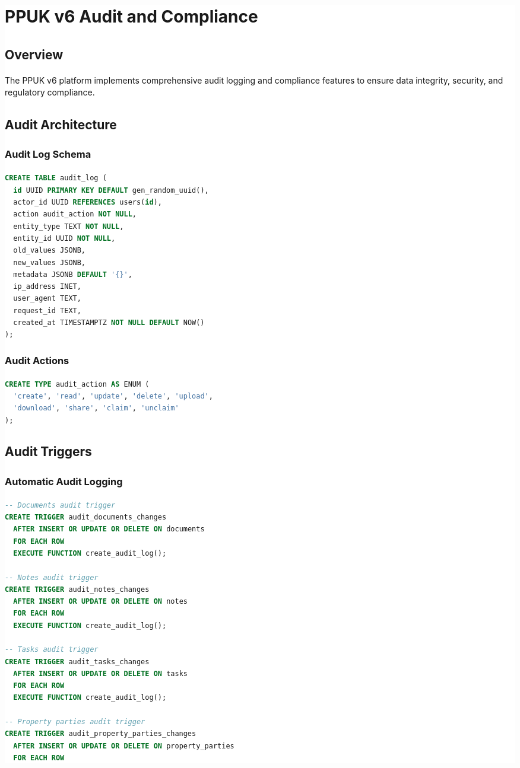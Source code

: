 # PPUK v6 Audit and Compliance

## Overview

The PPUK v6 platform implements comprehensive audit logging and compliance features to ensure data integrity, security, and regulatory compliance.

## Audit Architecture

### Audit Log Schema
```sql
CREATE TABLE audit_log (
  id UUID PRIMARY KEY DEFAULT gen_random_uuid(),
  actor_id UUID REFERENCES users(id),
  action audit_action NOT NULL,
  entity_type TEXT NOT NULL,
  entity_id UUID NOT NULL,
  old_values JSONB,
  new_values JSONB,
  metadata JSONB DEFAULT '{}',
  ip_address INET,
  user_agent TEXT,
  request_id TEXT,
  created_at TIMESTAMPTZ NOT NULL DEFAULT NOW()
);
```

### Audit Actions
```sql
CREATE TYPE audit_action AS ENUM (
  'create', 'read', 'update', 'delete', 'upload', 
  'download', 'share', 'claim', 'unclaim'
);
```

## Audit Triggers

### Automatic Audit Logging
```sql
-- Documents audit trigger
CREATE TRIGGER audit_documents_changes
  AFTER INSERT OR UPDATE OR DELETE ON documents
  FOR EACH ROW
  EXECUTE FUNCTION create_audit_log();

-- Notes audit trigger
CREATE TRIGGER audit_notes_changes
  AFTER INSERT OR UPDATE OR DELETE ON notes
  FOR EACH ROW
  EXECUTE FUNCTION create_audit_log();

-- Tasks audit trigger
CREATE TRIGGER audit_tasks_changes
  AFTER INSERT OR UPDATE OR DELETE ON tasks
  FOR EACH ROW
  EXECUTE FUNCTION create_audit_log();

-- Property parties audit trigger
CREATE TRIGGER audit_property_parties_changes
  AFTER INSERT OR UPDATE OR DELETE ON property_parties
  FOR EACH ROW
```